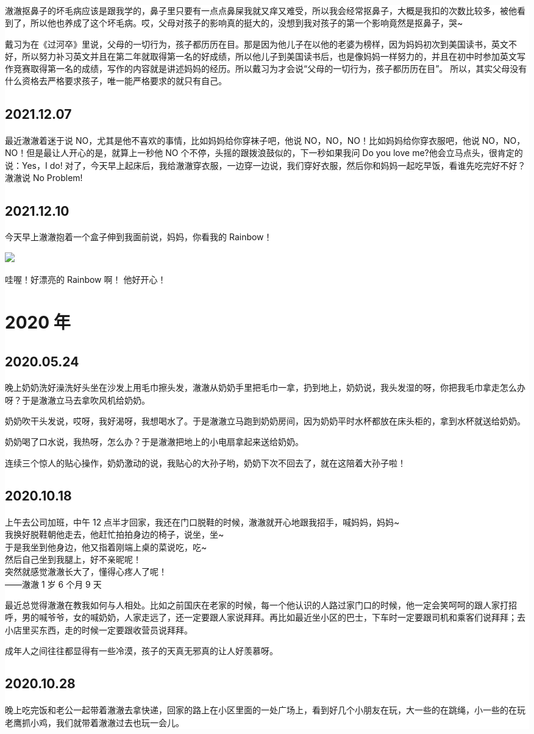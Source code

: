 澈澈抠鼻子的坏毛病应该是跟我学的，鼻子里只要有一点点鼻屎我就又痒又难受，所以我会经常抠鼻子，大概是我扣的次数比较多，被他看到了，所以他也养成了这个坏毛病。哎，父母对孩子的影响真的挺大的，没想到我对孩子的第一个影响竟然是抠鼻子，哭~

戴习为在《过河卒》里说，父母的一切行为，孩子都历历在目。那是因为他儿子在以他的老婆为榜样，因为妈妈初次到美国读书，英文不好，所以努力补习英文并且在第二年就取得第一名的好成绩，所以他儿子到美国读书后，也是像妈妈一样努力的，并且在初中时参加英文写作竞赛取得第一名的成绩，写作的内容就是讲述妈妈的经历。所以戴习为才会说“父母的一切行为，孩子都历历在目”。
所以，其实父母没有什么资格去严格要求孩子，唯一能严格要求的就只有自己。

## 2021.12.07

最近澈澈着迷于说 NO，尤其是他不喜欢的事情，比如妈妈给你穿袜子吧，他说 NO，NO，NO！比如妈妈给你穿衣服吧，他说 NO，NO，NO！但是最让人开心的是，就算上一秒他 NO 个不停，头摇的跟拨浪鼓似的，下一秒如果我问 Do you love me?他会立马点头，很肯定的说：Yes，I do!
对了，今天早上起床后，我给澈澈穿衣服，一边穿一边说，我们穿好衣服，然后你和妈妈一起吃早饭，看谁先吃完好不好？澈澈说 No Problem!

## 2021.12.10

今天早上澈澈抱着一个盒子伸到我面前说，妈妈，你看我的 Rainbow！

![](https://raw.githubusercontent.com/hdgroup/picasso/main/2023/rainbow.jpeg)

哇喔！好漂亮的 Rainbow 啊！
他好开心！

# 2020 年

## 2020.05.24

晚上奶奶洗好澡洗好头坐在沙发上用毛巾擦头发，澈澈从奶奶手里把毛巾一拿，扔到地上，奶奶说，我头发湿的呀，你把我毛巾拿走怎么办呀？于是澈澈立马去拿吹风机给奶奶。

奶奶吹干头发说，哎呀，我好渴呀，我想喝水了。于是澈澈立马跑到奶奶房间，因为奶奶平时水杯都放在床头柜的，拿到水杯就送给奶奶。

奶奶喝了口水说，我热呀，怎么办？于是澈澈把地上的小电扇拿起来送给奶奶。

连续三个惊人的贴心操作，奶奶激动的说，我贴心的大孙子哟，奶奶下次不回去了，就在这陪着大孙子啦！

## 2020.10.18

上午去公司加班，中午 12 点半才回家，我还在门口脱鞋的时候，澈澈就开心地跟我招手，喊妈妈，妈妈~  
我换好脱鞋朝他走去，他赶忙拍拍身边的椅子，说坐，坐~  
于是我坐到他身边，他又指着刚端上桌的菜说吃，吃~  
然后自己坐到我腿上，好不亲昵呢！  
突然就感觉澈澈长大了，懂得心疼人了呢！  
——澈澈 1 岁 6 个月 9 天

最近总觉得澈澈在教我如何与人相处。比如之前国庆在老家的时候，每一个他认识的人路过家门口的时候，他一定会笑呵呵的跟人家打招呼，男的喊爷爷，女的喊奶奶，人家走远了，还一定要跟人家说拜拜。再比如最近坐小区的巴士，下车时一定要跟司机和乘客们说拜拜；去小店里买东西，走的时候一定要跟收营员说拜拜。

成年人之间往往都显得有一些冷漠，孩子的天真无邪真的让人好羡慕呀。

## 2020.10.28

晚上吃完饭和老公一起带着澈澈去拿快递，回家的路上在小区里面的一处广场上，看到好几个小朋友在玩，大一些的在跳绳，小一些的在玩老鹰抓小鸡，我们就带着澈澈过去也玩一会儿。
